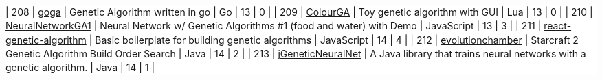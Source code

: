 | 208 | [goga](https://github.com/rrs/goga)                                                                                                       | Genetic Algorithm written in go                                                                                                                                                                                                                                                                                                                                                                                                                                                                                                                                                                                                                                                                                                                                                                                         | Go               | 13    | 0     |
| 209 | [ColourGA](https://github.com/odhranroche/ColourGA)                                                                                       | Toy genetic algorithm with GUI                                                                                                                                                                                                                                                                                                                                                                                                                                                                                                                                                                                                                                                                                                                                                                                          | Lua              | 13    | 0     |
| 210 | [NeuralNetworkGA1](https://github.com/RobSmithDev/NeuralNetworkGA1)                                                                       | Neural Network w/ Genetic Algorithms #1 (food and water) with Demo                                                                                                                                                                                                                                                                                                                                                                                                                                                                                                                                                                                                                                                                                                                                                      | JavaScript       | 13    | 3     |
| 211 | [react-genetic-algorithm](https://github.com/webondevices/react-genetic-algorithm)                                                        | Basic boilerplate for building genetic algorithms                                                                                                                                                                                                                                                                                                                                                                                                                                                                                                                                                                                                                                                                                                                                                                       | JavaScript       | 14    | 4     |
| 212 | [evolutionchamber](https://github.com/infinity0/evolutionchamber)                                                                         | Starcraft 2 Genetic Algorithm Build Order Search                                                                                                                                                                                                                                                                                                                                                                                                                                                                                                                                                                                                                                                                                                                                                                        | Java             | 14    | 2     |
| 213 | [jGeneticNeuralNet](https://github.com/ewimberley/jGeneticNeuralNet)                                                                      | A Java library that trains neural networks with a genetic algorithm.                                                                                                                                                                                                                                                                                                                                                                                                                                                                                                                                                                                                                                                                                                                                                    | Java             | 14    | 1     |